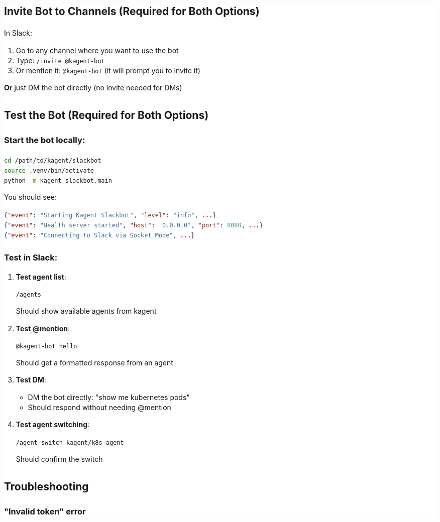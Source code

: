 ## Invite Bot to Channels (Required for Both Options)

In Slack:

1. Go to any channel where you want to use the bot
2. Type: `/invite @kagent-bot`
3. Or mention it: `@kagent-bot` (it will prompt you to invite it)

**Or** just DM the bot directly (no invite needed for DMs)

## Test the Bot (Required for Both Options)

### Start the bot locally:

```bash
cd /path/to/kagent/slackbot
source .venv/bin/activate
python -m kagent_slackbot.main
```

You should see:
```json
{"event": "Starting Kagent Slackbot", "level": "info", ...}
{"event": "Health server started", "host": "0.0.0.0", "port": 8080, ...}
{"event": "Connecting to Slack via Socket Mode", ...}
```

### Test in Slack:

1. **Test agent list**:
   ```
   /agents
   ```
   Should show available agents from kagent

2. **Test @mention**:
   ```
   @kagent-bot hello
   ```
   Should get a formatted response from an agent

3. **Test DM**:
   - DM the bot directly: "show me kubernetes pods"
   - Should respond without needing @mention

4. **Test agent switching**:
   ```
   /agent-switch kagent/k8s-agent
   ```
   Should confirm the switch

## Troubleshooting

### "Invalid token" error
